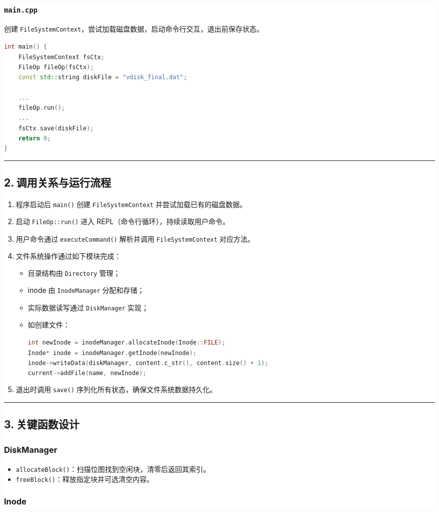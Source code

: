 
### `main.cpp`

创建 `FileSystemContext`，尝试加载磁盘数据，启动命令行交互，退出前保存状态。

```cpp
int main() {
    FileSystemContext fsCtx;
    FileOp fileOp(fsCtx);
    const std::string diskFile = "vdisk_final.dat";

    ...
    fileOp.run();
    ...
    fsCtx.save(diskFile);
    return 0;
}
```

---

## 2. 调用关系与运行流程

1. 程序启动后 `main()` 创建 `FileSystemContext` 并尝试加载已有的磁盘数据。

2. 启动 `FileOp::run()` 进入 REPL（命令行循环），持续读取用户命令。

3. 用户命令通过 `executeCommand()` 解析并调用 `FileSystemContext` 对应方法。

4. 文件系统操作通过如下模块完成：

   * 目录结构由 `Directory` 管理；
   * inode 由 `InodeManager` 分配和存储；
   * 实际数据读写通过 `DiskManager` 实现；
   * 如创建文件：

     ```cpp
     int newInode = inodeManager.allocateInode(Inode::FILE);
     Inode* inode = inodeManager.getInode(newInode);
     inode->writeData(diskManager, content.c_str(), content.size() + 1);
     current->addFile(name, newInode);
     ```

5. 退出时调用 `save()` 序列化所有状态，确保文件系统数据持久化。

---

## 3. 关键函数设计

### DiskManager

* `allocateBlock()`：扫描位图找到空闲块，清零后返回其索引。
* `freeBlock()`：释放指定块并可选清空内容。

### Inode

